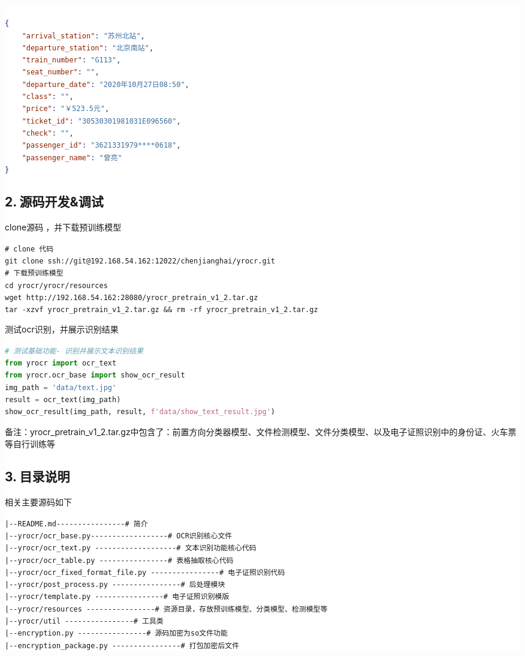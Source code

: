 ```json

{
	"arrival_station": "苏州北站",
	"departure_station": "北京南站",
	"train_number": "G113",
	"seat_number": "",
	"departure_date": "2020年10月27日08:50",
	"class": "",
	"price": "￥523.5元",
	"ticket_id": "30530301981031E096560",
	"check": "",
	"passenger_id": "3621331979****0618",
	"passenger_name": "曾亮"
}

```


## 2. 源码开发&调试

clone源码 ，并下载预训练模型
```shell
# clone 代码
git clone ssh://git@192.168.54.162:12022/chenjianghai/yrocr.git
# 下载预训练模型
cd yrocr/yrocr/resources
wget http://192.168.54.162:28080/yrocr_pretrain_v1_2.tar.gz
tar -xzvf yrocr_pretrain_v1_2.tar.gz && rm -rf yrocr_pretrain_v1_2.tar.gz

```

测试ocr识别，并展示识别结果
```python
# 测试基础功能- 识别并展示文本识别结果
from yrocr import ocr_text
from yrocr.ocr_base import show_ocr_result
img_path = 'data/text.jpg'
result = ocr_text(img_path)
show_ocr_result(img_path, result, f'data/show_text_result.jpg')
```


备注：yrocr_pretrain_v1_2.tar.gz中包含了：前置方向分类器模型、文件检测模型、文件分类模型、以及电子证照识别中的身份证、火车票等自行训练等


## 3. 目录说明
相关主要源码如下
```
|--README.md----------------# 简介
|--yrocr/ocr_base.py------------------# OCR识别核心文件
|--yrocr/ocr_text.py -------------------# 文本识别功能核心代码
|--yrocr/ocr_table.py ----------------# 表格抽取核心代码   
|--yrocr/ocr_fixed_format_file.py ----------------# 电子证照识别代码   
|--yrocr/post_process.py ----------------# 后处理模块  
|--yrocr/template.py ----------------# 电子证照识别模版  
|--yrocr/resources ----------------# 资源目录，存放预训练模型、分类模型、检测模型等
|--yrocr/util ----------------# 工具类
|--encryption.py ----------------# 源码加密为so文件功能  
|--encryption_package.py ----------------# 打包加密后文件
```
